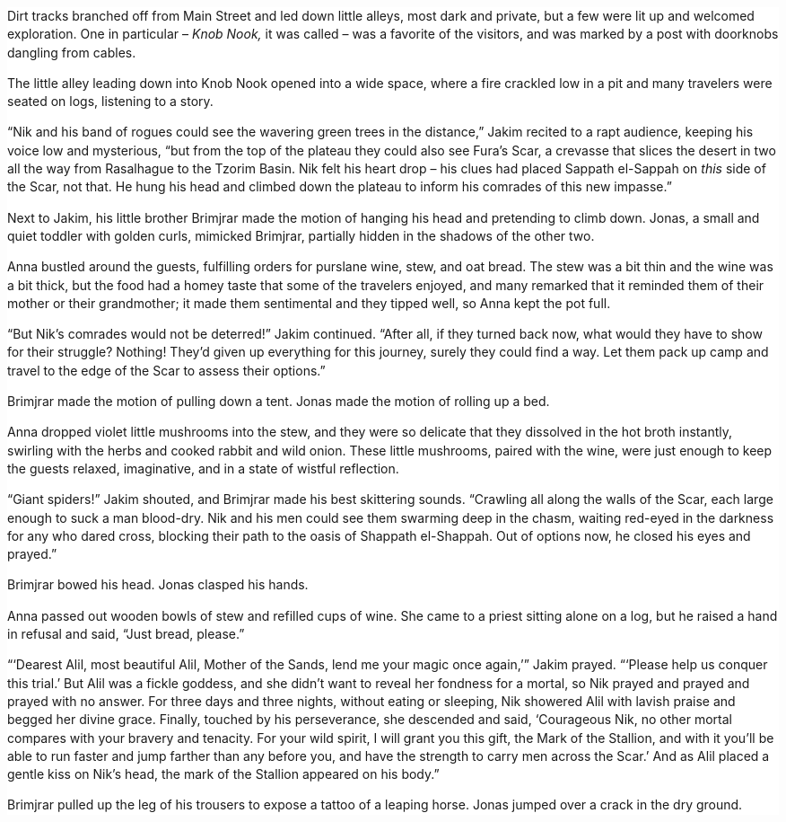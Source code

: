 Dirt tracks branched off from Main Street and led down little alleys, most dark and private, but a few were lit up and welcomed exploration. One in particular – *Knob Nook,* it was called – was a favorite of the visitors, and was marked by a post with doorknobs dangling from cables.

The little alley leading down into Knob Nook opened into a wide space, where a fire crackled low in a pit and many travelers were seated on logs, listening to a story.

“Nik and his band of rogues could see the wavering green trees in the distance,” Jakim recited to a rapt audience, keeping his voice low and mysterious, “but from the top of the plateau they could also see Fura’s Scar, a crevasse that slices the desert in two all the way from Rasalhague to the Tzorim Basin. Nik felt his heart drop – his clues had placed Sappath el-Sappah on *this* side of the Scar, not that. He hung his head and climbed down the plateau to inform his comrades of this new impasse.”

Next to Jakim, his little brother Brimjrar made the motion of hanging his head and pretending to climb down. Jonas, a small and quiet toddler with golden curls, mimicked Brimjrar, partially hidden in the shadows of the other two.

Anna bustled around the guests, fulfilling orders for purslane wine, stew, and oat bread. The stew was a bit thin and the wine was a bit thick, but the food had a homey taste that some of the travelers enjoyed, and many remarked that it reminded them of their mother or their grandmother; it made them sentimental and they tipped well, so Anna kept the pot full.

“But Nik’s comrades would not be deterred!” Jakim continued. “After all, if they turned back now, what would they have to show for their struggle? Nothing! They’d given up everything for this journey, surely they could find a way. Let them pack up camp and travel to the edge of the Scar to assess their options.”

Brimjrar made the motion of pulling down a tent. Jonas made the motion of rolling up a bed.

Anna dropped violet little mushrooms into the stew, and they were so delicate that they dissolved in the hot broth instantly, swirling with the herbs and cooked rabbit and wild onion. These little mushrooms, paired with the wine, were just enough to keep the guests relaxed, imaginative, and in a state of wistful reflection.

“Giant spiders!” Jakim shouted, and Brimjrar made his best skittering sounds. “Crawling all along the walls of the Scar, each large enough to suck a man blood-dry. Nik and his men could see them swarming deep in the chasm, waiting red-eyed in the darkness for any who dared cross, blocking their path to the oasis of Shappath el-Shappah. Out of options now, he closed his eyes and prayed.”

Brimjrar bowed his head. Jonas clasped his hands.

Anna passed out wooden bowls of stew and refilled cups of wine. She came to a priest sitting alone on a log, but he raised a hand in refusal and said, “Just bread, please.”

“‘Dearest Alil, most beautiful Alil, Mother of the Sands, lend me your magic once again,’” Jakim prayed. “‘Please help us conquer this trial.’ But Alil was a fickle goddess, and she didn’t want to reveal her fondness for a mortal, so Nik prayed and prayed and prayed with no answer. For three days and three nights, without eating or sleeping, Nik showered Alil with lavish praise and begged her divine grace. Finally, touched by his perseverance, she descended and said, ‘Courageous Nik, no other mortal compares with your bravery and tenacity. For your wild spirit, I will grant you this gift, the Mark of the Stallion, and with it you’ll be able to run faster and jump farther than any before you, and have the strength to carry men across the Scar.’ And as Alil placed a gentle kiss on Nik’s head, the mark of the Stallion appeared on his body.”

Brimjrar pulled up the leg of his trousers to expose a tattoo of a leaping horse. Jonas jumped over a crack in the dry ground.
